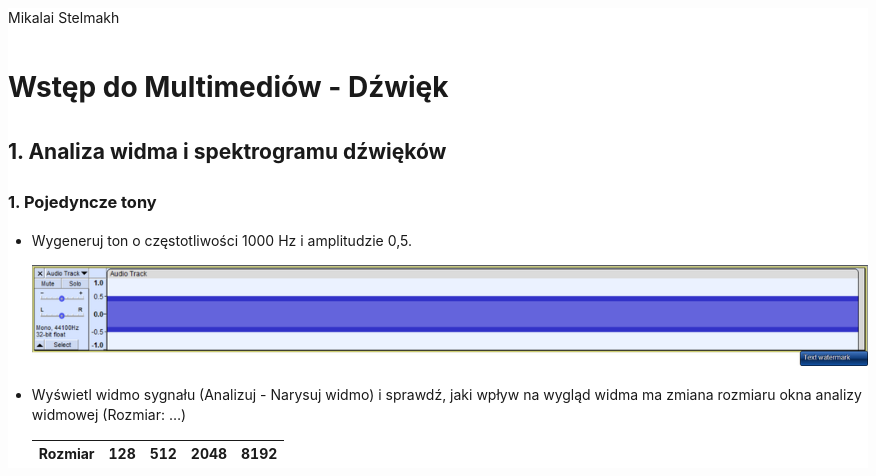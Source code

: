 

Mikalai Stelmakh

# Wstęp do Multimediów - Dźwięk

## 1. Analiza widma i spektrogramu dźwięków

### 1.  Pojedyncze tony

- Wygeneruj ton o częstotliwości 1000 Hz i amplitudzie 0,5.

  ![sad](images\1.1_tone.png)

- Wyświetl widmo sygnału (Analizuj - Narysuj widmo) i sprawdź, jaki wpływ na wygląd widma ma zmiana rozmiaru okna analizy widmowej (Rozmiar: …)


  | Rozmiar | 128                                                          | 512                                                          | 2048                                                         | 8192                                                         |
  | :------ | ------------------------------------------------------------ | ------------------------------------------------------------ | ------------------------------------------------------------ | ------------------------------------------------------------ |